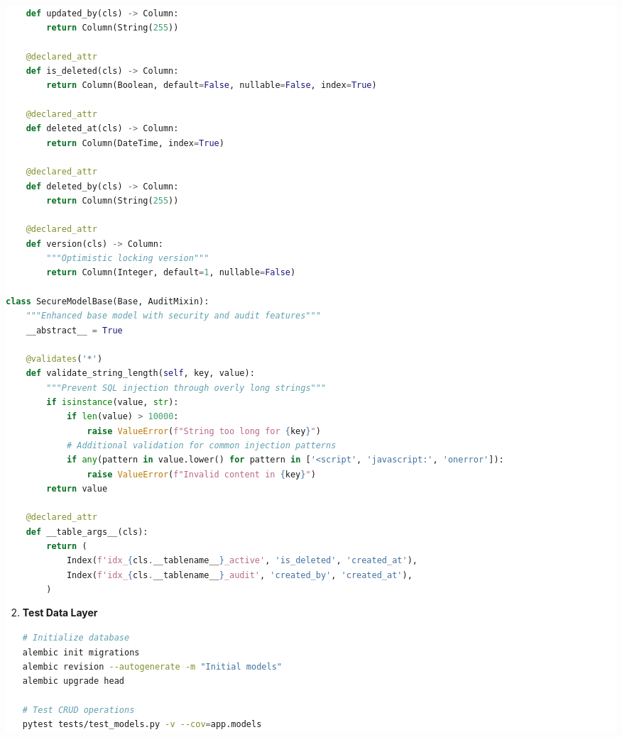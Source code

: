    ```python
       def updated_by(cls) -> Column:
           return Column(String(255))

       @declared_attr
       def is_deleted(cls) -> Column:
           return Column(Boolean, default=False, nullable=False, index=True)

       @declared_attr
       def deleted_at(cls) -> Column:
           return Column(DateTime, index=True)

       @declared_attr
       def deleted_by(cls) -> Column:
           return Column(String(255))

       @declared_attr
       def version(cls) -> Column:
           """Optimistic locking version"""
           return Column(Integer, default=1, nullable=False)

   class SecureModelBase(Base, AuditMixin):
       """Enhanced base model with security and audit features"""
       __abstract__ = True

       @validates('*')
       def validate_string_length(self, key, value):
           """Prevent SQL injection through overly long strings"""
           if isinstance(value, str):
               if len(value) > 10000:
                   raise ValueError(f"String too long for {key}")
               # Additional validation for common injection patterns
               if any(pattern in value.lower() for pattern in ['<script', 'javascript:', 'onerror']):
                   raise ValueError(f"Invalid content in {key}")
           return value

       @declared_attr
       def __table_args__(cls):
           return (
               Index(f'idx_{cls.__tablename__}_active', 'is_deleted', 'created_at'),
               Index(f'idx_{cls.__tablename__}_audit', 'created_by', 'created_at'),
           )
   ```

2. **Test Data Layer**
   ```bash
   # Initialize database
   alembic init migrations
   alembic revision --autogenerate -m "Initial models"
   alembic upgrade head

   # Test CRUD operations
   pytest tests/test_models.py -v --cov=app.models
   ```
